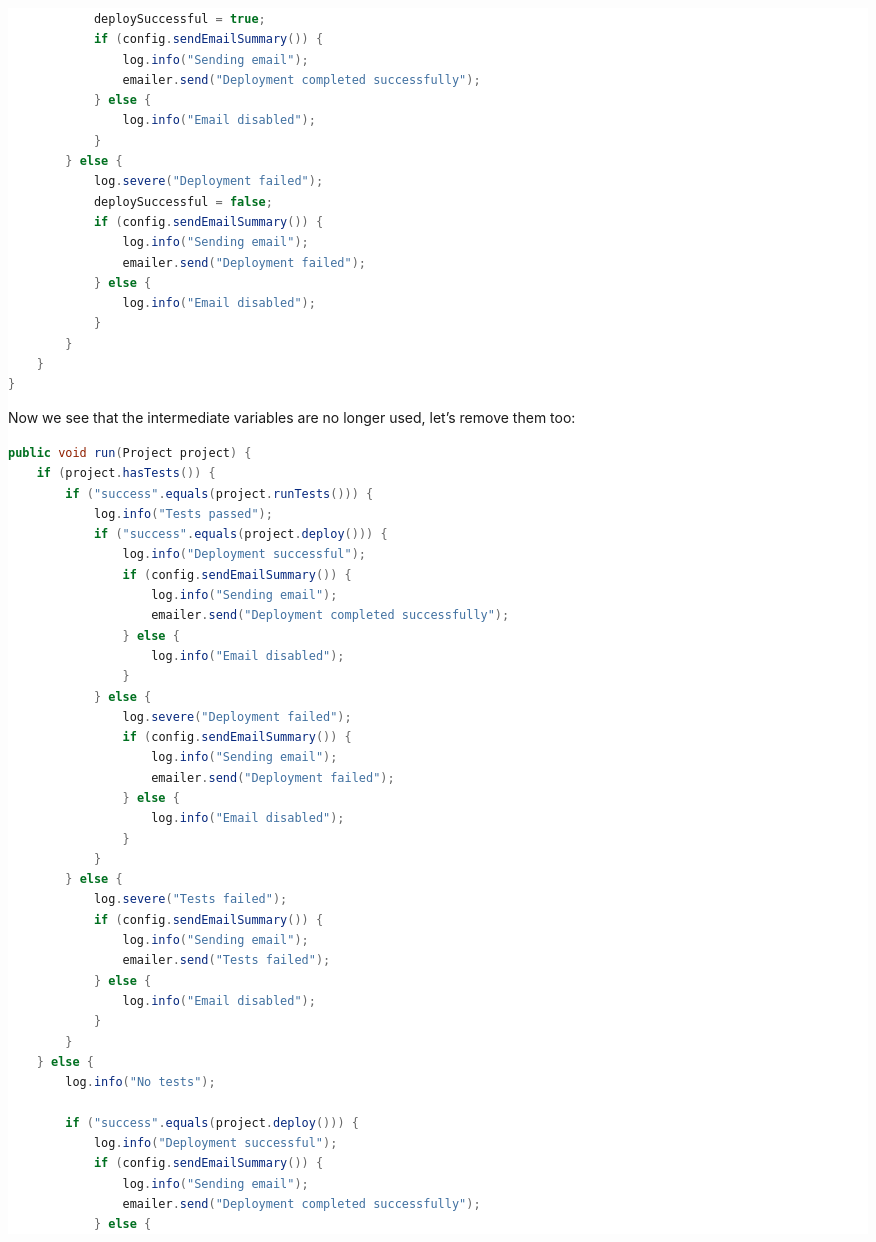 ```java
            deploySuccessful = true;
            if (config.sendEmailSummary()) {
                log.info("Sending email");
                emailer.send("Deployment completed successfully");
            } else {
                log.info("Email disabled");
            }
        } else {
            log.severe("Deployment failed");
            deploySuccessful = false;
            if (config.sendEmailSummary()) {
                log.info("Sending email");
                emailer.send("Deployment failed");
            } else {
                log.info("Email disabled");
            }
        }
    }
}
```

Now we see that the intermediate variables are no longer used, let’s remove
them too:

```java
public void run(Project project) {
    if (project.hasTests()) {
        if ("success".equals(project.runTests())) {
            log.info("Tests passed");
            if ("success".equals(project.deploy())) {
                log.info("Deployment successful");
                if (config.sendEmailSummary()) {
                    log.info("Sending email");
                    emailer.send("Deployment completed successfully");
                } else {
                    log.info("Email disabled");
                }
            } else {
                log.severe("Deployment failed");
                if (config.sendEmailSummary()) {
                    log.info("Sending email");
                    emailer.send("Deployment failed");
                } else {
                    log.info("Email disabled");
                }
            }
        } else {
            log.severe("Tests failed");
            if (config.sendEmailSummary()) {
                log.info("Sending email");
                emailer.send("Tests failed");
            } else {
                log.info("Email disabled");
            }
        }
    } else {
        log.info("No tests");

        if ("success".equals(project.deploy())) {
            log.info("Deployment successful");
            if (config.sendEmailSummary()) {
                log.info("Sending email");
                emailer.send("Deployment completed successfully");
            } else {
```